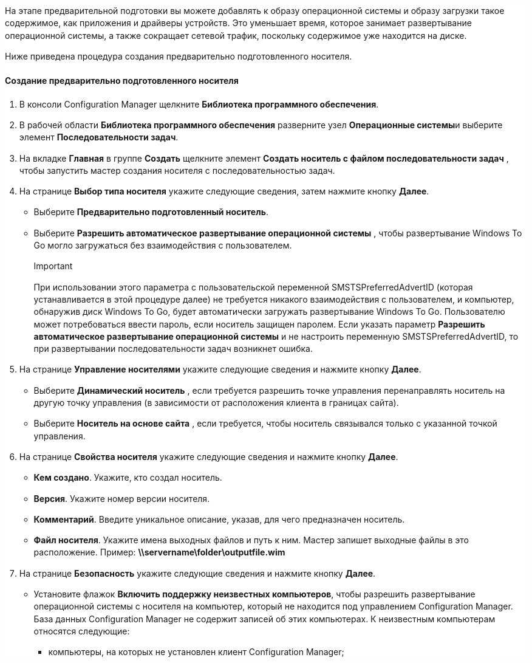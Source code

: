  На этапе предварительной подготовки вы можете добавлять к образу операционной системы и образу загрузки такое содержимое, как приложения и драйверы устройств. Это уменьшает время, которое занимает развертывание операционной системы, а также сокращает сетевой трафик, поскольку содержимое уже находится на диске.  

 Ниже приведена процедура создания предварительно подготовленного носителя.  

#### <a name="to-create-prestaged-media"></a>Создание предварительно подготовленного носителя  

1. В консоли Configuration Manager щелкните **Библиотека программного обеспечения**.  

2. В рабочей области **Библиотека программного обеспечения** разверните узел **Операционные системы**и выберите элемент **Последовательности задач**.  

3. На вкладке **Главная** в группе **Создать** щелкните элемент **Создать носитель с файлом последовательности задач** , чтобы запустить мастер создания носителя с последовательностью задач.  

4. На странице **Выбор типа носителя** укажите следующие сведения, затем нажмите кнопку **Далее**.  

   -   Выберите **Предварительно подготовленный носитель**.  

   -   Выберите **Разрешить автоматическое развертывание операционной системы** , чтобы развертывание Windows To Go могло загружаться без взаимодействия с пользователем.  

       > [!IMPORTANT]  
       >  При использовании этого параметра с пользовательской переменной SMSTSPreferredAdvertID (которая устанавливается в этой процедуре далее) не требуется никакого взаимодействия с пользователем, и компьютер, обнаружив диск Windows To Go, будет автоматически загружать развертывание Windows To Go. Пользователю может потребоваться ввести пароль, если носитель защищен паролем. Если указать параметр **Разрешить автоматическое развертывание операционной системы** и не настроить переменную SMSTSPreferredAdvertID, то при развертывании последовательности задач возникнет ошибка.  

5. На странице **Управление носителями** укажите следующие сведения и нажмите кнопку **Далее**.  

   -   Выберите **Динамический носитель** , если требуется разрешить точке управления перенаправлять носитель на другую точку управления (в зависимости от расположения клиента в границах сайта).  

   -   Выберите **Носитель на основе сайта** , если требуется, чтобы носитель связывался только с указанной точкой управления.  

6. На странице **Свойства носителя**  укажите следующие сведения и нажмите кнопку **Далее**.  

   -   **Кем создано**. Укажите, кто создал носитель.  

   -   **Версия**. Укажите номер версии носителя.  

   -   **Комментарий**. Введите уникальное описание, указав, для чего предназначен носитель.  

   -   **Файл носителя**. Укажите имена выходных файлов и путь к ним. Мастер запишет выходные файлы в это расположение. Пример: **\\\servername\folder\outputfile.wim**  

7. На странице **Безопасность** укажите следующие сведения и нажмите кнопку **Далее**.  

   -   Установите флажок **Включить поддержку неизвестных компьютеров**, чтобы разрешить развертывание операционной системы с носителя на компьютер, который не находится под управлением Configuration Manager. База данных Configuration Manager не содержит записей об этих компьютерах. К неизвестным компьютерам относятся следующие:  

       -   компьютеры, на которых не установлен клиент Configuration Manager;  
